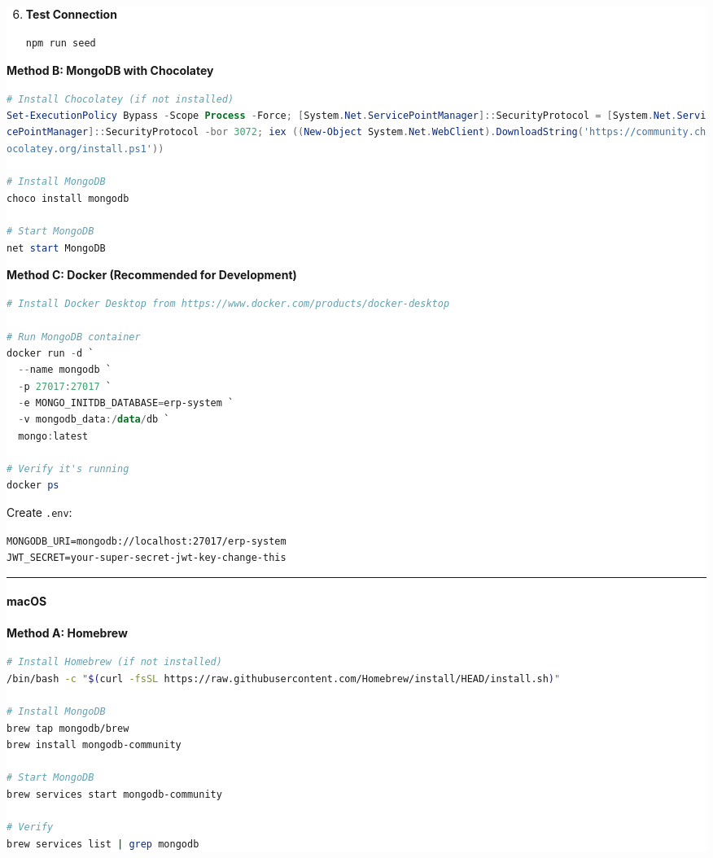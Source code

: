 6. **Test Connection**
   ```bash
   npm run seed
   ```

**Method B: MongoDB with Chocolatey**

```powershell
# Install Chocolatey (if not installed)
Set-ExecutionPolicy Bypass -Scope Process -Force; [System.Net.ServicePointManager]::SecurityProtocol = [System.Net.ServicePointManager]::SecurityProtocol -bor 3072; iex ((New-Object System.Net.WebClient).DownloadString('https://community.chocolatey.org/install.ps1'))

# Install MongoDB
choco install mongodb

# Start MongoDB
net start MongoDB
```

**Method C: Docker (Recommended for Development)**

```powershell
# Install Docker Desktop from https://www.docker.com/products/docker-desktop

# Run MongoDB container
docker run -d `
  --name mongodb `
  -p 27017:27017 `
  -e MONGO_INITDB_DATABASE=erp-system `
  -v mongodb_data:/data/db `
  mongo:latest

# Verify it's running
docker ps
```

Create `.env`:
```env
MONGODB_URI=mongodb://localhost:27017/erp-system
JWT_SECRET=your-super-secret-jwt-key-change-this
```

---

#### macOS

**Method A: Homebrew**

```bash
# Install Homebrew (if not installed)
/bin/bash -c "$(curl -fsSL https://raw.githubusercontent.com/Homebrew/install/HEAD/install.sh)"

# Install MongoDB
brew tap mongodb/brew
brew install mongodb-community

# Start MongoDB
brew services start mongodb-community

# Verify
brew services list | grep mongodb
```
